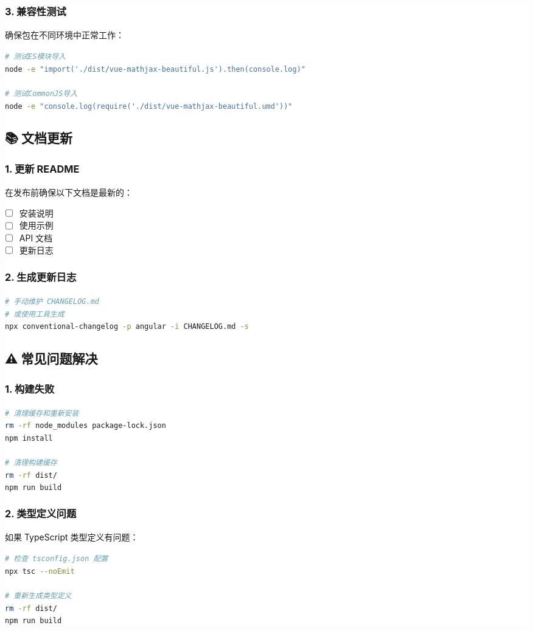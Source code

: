 ### 3. 兼容性测试

确保包在不同环境中正常工作：

```bash
# 测试ES模块导入
node -e "import('./dist/vue-mathjax-beautiful.js').then(console.log)"

# 测试CommonJS导入
node -e "console.log(require('./dist/vue-mathjax-beautiful.umd'))"
```

## 📚 文档更新

### 1. 更新 README

在发布前确保以下文档是最新的：

- [ ] 安装说明
- [ ] 使用示例
- [ ] API 文档
- [ ] 更新日志

### 2. 生成更新日志

```bash
# 手动维护 CHANGELOG.md
# 或使用工具生成
npx conventional-changelog -p angular -i CHANGELOG.md -s
```

## ⚠️ 常见问题解决

### 1. 构建失败

```bash
# 清理缓存和重新安装
rm -rf node_modules package-lock.json
npm install

# 清理构建缓存
rm -rf dist/
npm run build
```

### 2. 类型定义问题

如果 TypeScript 类型定义有问题：

```bash
# 检查 tsconfig.json 配置
npx tsc --noEmit

# 重新生成类型定义
rm -rf dist/
npm run build
```
